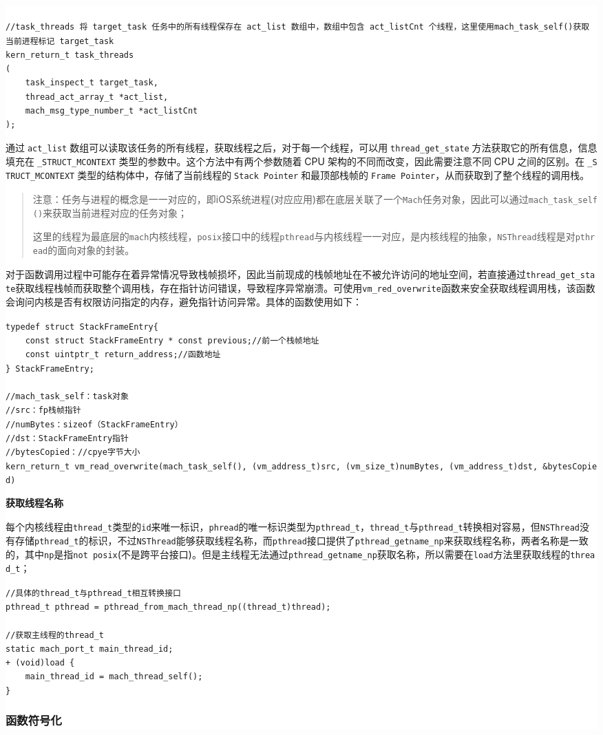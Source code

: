 ```

//task_threads 将 target_task 任务中的所有线程保存在 act_list 数组中，数组中包含 act_listCnt 个线程，这里使用mach_task_self()获取当前进程标记 target_task
kern_return_t task_threads
(
    task_inspect_t target_task,
    thread_act_array_t *act_list,
    mach_msg_type_number_t *act_listCnt
);
```

通过 `act_list` 数组可以读取该任务的所有线程，获取线程之后，对于每一个线程，可以用 `thread_get_state` 方法获取它的所有信息，信息填充在 `_STRUCT_MCONTEXT` 类型的参数中。这个方法中有两个参数随着 CPU 架构的不同而改变，因此需要注意不同 CPU 之间的区别。在 `_STRUCT_MCONTEXT` 类型的结构体中，存储了当前线程的 `Stack Pointer` 和最顶部栈帧的 `Frame Pointer`，从而获取到了整个线程的调用栈。

> 注意：任务与进程的概念是一一对应的，即iOS系统进程(对应应用)都在底层关联了一个`Mach`任务对象，因此可以通过`mach_task_self()`来获取当前进程对应的任务对象；
>
> 这里的线程为最底层的`mach`内核线程，`posix`接口中的线程`pthread`与内核线程一一对应，是内核线程的抽象，`NSThread`线程是对`pthread`的面向对象的封装。

对于函数调用过程中可能存在着异常情况导致栈帧损坏，因此当前现成的栈帧地址在不被允许访问的地址空间，若直接通过`thread_get_state`获取线程栈帧而获取整个调用栈，存在指针访问错误，导致程序异常崩溃。可使用`vm_red_overwrite`函数来安全获取线程调用栈，该函数会询问内核是否有权限访问指定的内存，避免指针访问异常。具体的函数使用如下：

```
typedef struct StackFrameEntry{
    const struct StackFrameEntry * const previous;//前一个栈帧地址
    const uintptr_t return_address;//函数地址
} StackFrameEntry;

//mach_task_self：task对象
//src：fp栈帧指针
//numBytes：sizeof（StackFrameEntry）
//dst：StackFrameEntry指针
//bytesCopied：//cpye字节大小
kern_return_t vm_read_overwrite(mach_task_self(), (vm_address_t)src, (vm_size_t)numBytes, (vm_address_t)dst, &bytesCopied)
```

**获取线程名称**

每个内核线程由`thread_t`类型的`id`来唯一标识，`phread`的唯一标识类型为`pthread_t`，`thread_t`与`pthread_t`转换相对容易，但`NSThread`没有存储`pthread_t`的标识，不过`NSThread`能够获取线程名称，而`pthread`接口提供了`pthread_getname_np`来获取线程名称，两者名称是一致的，其中`np`是指`not posix`(不是跨平台接口)。但是主线程无法通过`pthread_getname_np`获取名称，所以需要在`load`方法里获取线程的`thread_t`；

```
//具体的thread_t与pthread_t相互转换接口
pthread_t pthread = pthread_from_mach_thread_np((thread_t)thread);

//获取主线程的thread_t
static mach_port_t main_thread_id;
+ (void)load {
    main_thread_id = mach_thread_self();
}
```

### 函数符号化
